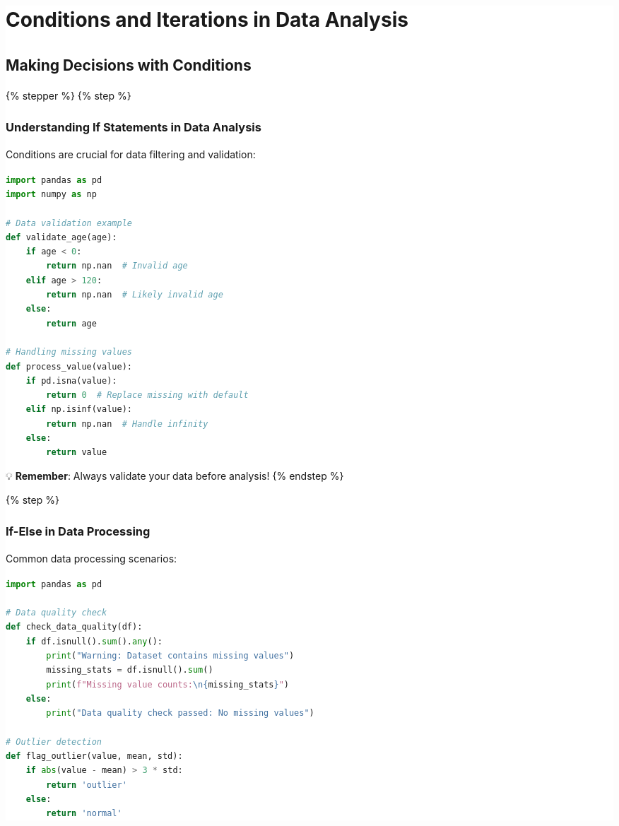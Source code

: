 # Conditions and Iterations in Data Analysis

## Making Decisions with Conditions

{% stepper %}
{% step %}
### Understanding If Statements in Data Analysis
Conditions are crucial for data filtering and validation:

```python
import pandas as pd
import numpy as np

# Data validation example
def validate_age(age):
    if age < 0:
        return np.nan  # Invalid age
    elif age > 120:
        return np.nan  # Likely invalid age
    else:
        return age

# Handling missing values
def process_value(value):
    if pd.isna(value):
        return 0  # Replace missing with default
    elif np.isinf(value):
        return np.nan  # Handle infinity
    else:
        return value
```

💡 **Remember**: Always validate your data before analysis!
{% endstep %}

{% step %}
### If-Else in Data Processing
Common data processing scenarios:

```python
import pandas as pd

# Data quality check
def check_data_quality(df):
    if df.isnull().sum().any():
        print("Warning: Dataset contains missing values")
        missing_stats = df.isnull().sum()
        print(f"Missing value counts:\n{missing_stats}")
    else:
        print("Data quality check passed: No missing values")

# Outlier detection
def flag_outlier(value, mean, std):
    if abs(value - mean) > 3 * std:
        return 'outlier'
    else:
        return 'normal'
```
